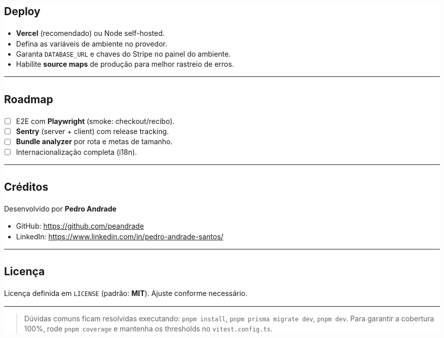 
## Deploy

- **Vercel** (recomendado) ou Node self-hosted.
- Defina as variáveis de ambiente no provedor.
- Garanta `DATABASE_URL` e chaves do Stripe no painel do ambiente.
- Habilite **source maps** de produção para melhor rastreio de erros.

---

## Roadmap

- [ ] E2E com **Playwright** (smoke: checkout/recibo).  
- [ ] **Sentry** (server + client) com release tracking.  
- [ ] **Bundle analyzer** por rota e metas de tamanho.  
- [ ] Internacionalização completa (i18n).  

---

## Créditos

Desenvolvido por **Pedro Andrade**  
- GitHub: https://github.com/peandrade  
- LinkedIn: https://www.linkedin.com/in/pedro-andrade-santos/

---

## Licença

Licença definida em `LICENSE` (padrão: **MIT**). Ajuste conforme necessário.

---

> Dúvidas comuns ficam resolvidas executando: `pnpm install`, `pnpm prisma migrate dev`, `pnpm dev`. Para garantir a cobertura 100%, rode `pnpm coverage` e mantenha os thresholds no `vitest.config.ts`.

